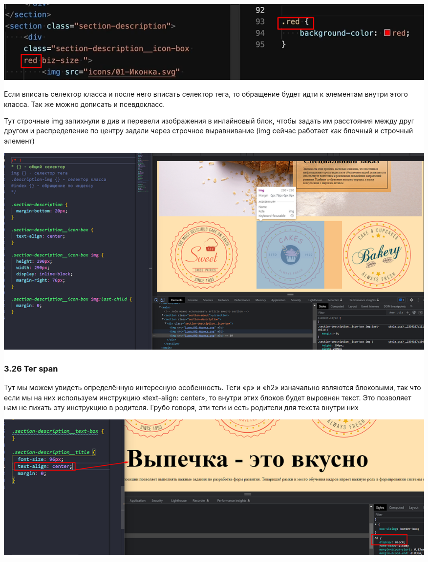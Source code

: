 ![](_png/Pasted%20image%2020220907194242.png)

Если вписать селектор класса и после него вписать селектор тега, то обращение будет идти к элементам внутри этого класса. Так же можно дописать и псевдокласс.

Тут строчные img запихнули в див и перевели изображения в инлайновый блок, чтобы задать им расстояния между друг другом и распределение по центру задали через строчное выравнивание (img сейчас работает как блочный и строчный элемент)

![](_png/Pasted%20image%2020220907194251.png)
### **3.26 Тег** **span**

Тут мы можем увидеть определённую интересную особенность. Теги «p» и «h2» изначально являются блоковыми, так что если мы на них используем инструкцию «text-align: center», то внутри этих блоков будет выровнен текст. Это позволяет нам не пихать эту инструкцию в родителя. Грубо говоря, эти теги и есть родители для текста внутри них

![](_png/Pasted%20image%2020220907194259.png)
